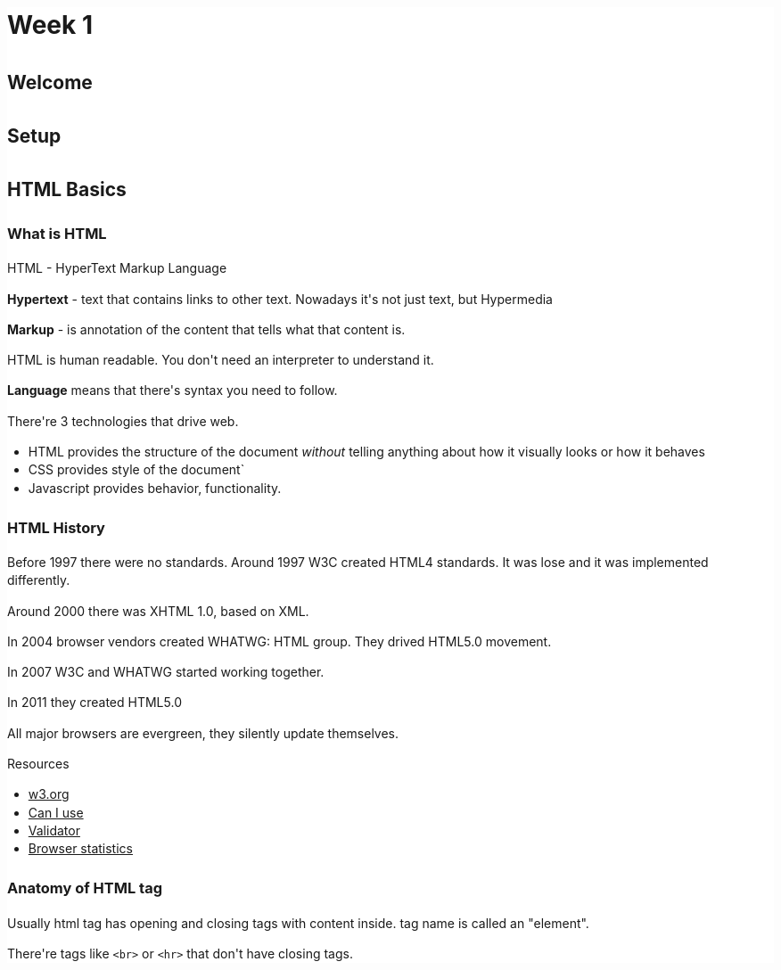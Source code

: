 # Week 1

## Welcome

## Setup

## HTML Basics

### What is HTML

HTML - HyperText Markup Language

**Hypertext** - text that contains links to other text. Nowadays it's not just text, but Hypermedia

**Markup** - is annotation of the content that tells what that content is.

HTML is human readable. You don't need an interpreter to understand it.

**Language** means that there's syntax you need to follow.

There're 3 technologies that drive web.

* HTML provides the structure of the document *without* telling anything about how it visually looks or how it behaves
* CSS provides style of the document`
* Javascript provides behavior, functionality.

### HTML History

Before 1997 there were no standards. Around 1997 W3C created HTML4 standards. It was lose and it was implemented differently.

Around 2000 there was XHTML 1.0, based on XML.

In 2004 browser vendors created WHATWG: HTML group. They drived HTML5.0 movement.

In 2007 W3C and WHATWG started working together.

In 2011 they created HTML5.0

All major browsers are evergreen, they silently update themselves.

Resources

* [w3.org](www.w3.org)
* [Can I use](https://caniuse.com)
* [Validator](https://validator.w3.org)
* [Browser statistics](www.w3schools.com)

### Anatomy of HTML tag

Usually html tag has opening and closing tags with content inside. tag name is called an "element".

There're tags like `<br>` or `<hr>` that don't have closing tags.
